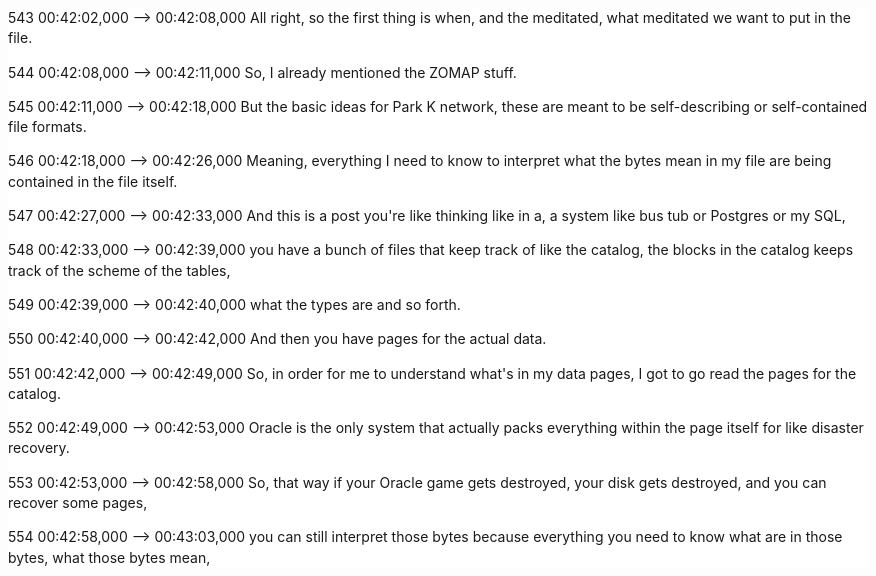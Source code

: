 543
00:42:02,000 --> 00:42:08,000
All right, so the first thing is when, and the meditated, what meditated we want to put in the file.

544
00:42:08,000 --> 00:42:11,000
So, I already mentioned the ZOMAP stuff.

545
00:42:11,000 --> 00:42:18,000
But the basic ideas for Park K network, these are meant to be self-describing or self-contained file formats.

546
00:42:18,000 --> 00:42:26,000
Meaning, everything I need to know to interpret what the bytes mean in my file are being contained in the file itself.

547
00:42:27,000 --> 00:42:33,000
And this is a post you're like thinking like in a, a system like bus tub or Postgres or my SQL,

548
00:42:33,000 --> 00:42:39,000
you have a bunch of files that keep track of like the catalog, the blocks in the catalog keeps track of the scheme of the tables,

549
00:42:39,000 --> 00:42:40,000
what the types are and so forth.

550
00:42:40,000 --> 00:42:42,000
And then you have pages for the actual data.

551
00:42:42,000 --> 00:42:49,000
So, in order for me to understand what's in my data pages, I got to go read the pages for the catalog.

552
00:42:49,000 --> 00:42:53,000
Oracle is the only system that actually packs everything within the page itself for like disaster recovery.

553
00:42:53,000 --> 00:42:58,000
So, that way if your Oracle game gets destroyed, your disk gets destroyed, and you can recover some pages,

554
00:42:58,000 --> 00:43:03,000
you can still interpret those bytes because everything you need to know what are in those bytes, what those bytes mean,

